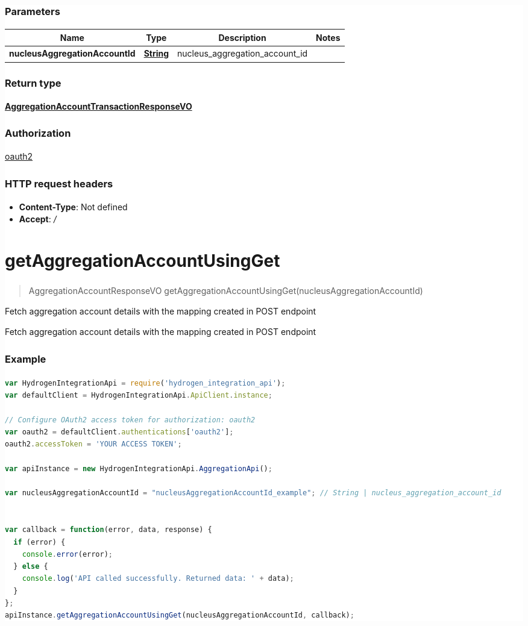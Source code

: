 ### Parameters

Name | Type | Description  | Notes
------------- | ------------- | ------------- | -------------
 **nucleusAggregationAccountId** | [**String**](.md)| nucleus_aggregation_account_id | 

### Return type

[**AggregationAccountTransactionResponseVO**](AggregationAccountTransactionResponseVO.md)

### Authorization

[oauth2](../README.md#oauth2)

### HTTP request headers

 - **Content-Type**: Not defined
 - **Accept**: */*

<a name="getAggregationAccountUsingGet"></a>
# **getAggregationAccountUsingGet**
> AggregationAccountResponseVO getAggregationAccountUsingGet(nucleusAggregationAccountId)

Fetch aggregation account details with the mapping created in POST endpoint

Fetch aggregation account details with the mapping created in POST endpoint

### Example
```javascript
var HydrogenIntegrationApi = require('hydrogen_integration_api');
var defaultClient = HydrogenIntegrationApi.ApiClient.instance;

// Configure OAuth2 access token for authorization: oauth2
var oauth2 = defaultClient.authentications['oauth2'];
oauth2.accessToken = 'YOUR ACCESS TOKEN';

var apiInstance = new HydrogenIntegrationApi.AggregationApi();

var nucleusAggregationAccountId = "nucleusAggregationAccountId_example"; // String | nucleus_aggregation_account_id


var callback = function(error, data, response) {
  if (error) {
    console.error(error);
  } else {
    console.log('API called successfully. Returned data: ' + data);
  }
};
apiInstance.getAggregationAccountUsingGet(nucleusAggregationAccountId, callback);
```
